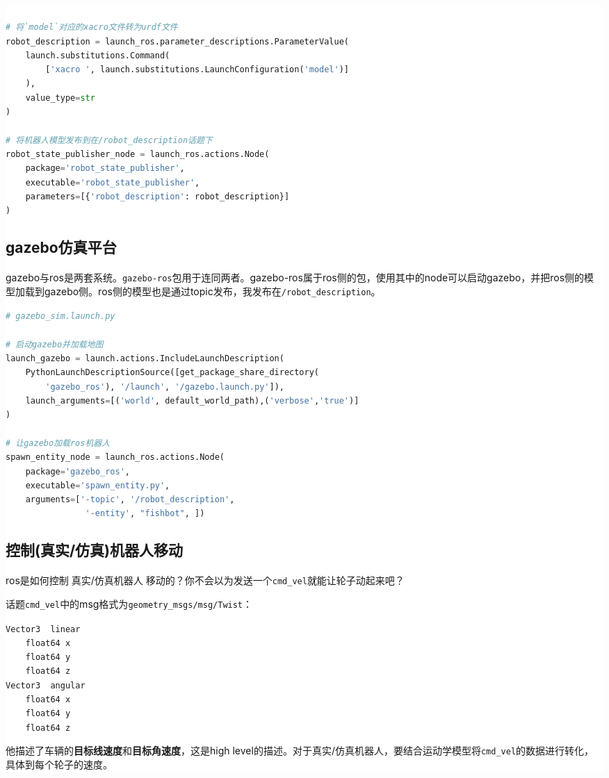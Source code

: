 ```python

# 将`model`对应的xacro文件转为urdf文件
robot_description = launch_ros.parameter_descriptions.ParameterValue(
    launch.substitutions.Command(
        ['xacro ', launch.substitutions.LaunchConfiguration('model')]
    ),
    value_type=str
)

# 将机器人模型发布到在/robot_description话题下
robot_state_publisher_node = launch_ros.actions.Node(
    package='robot_state_publisher',
    executable='robot_state_publisher',
    parameters=[{'robot_description': robot_description}]
)
```

## gazebo仿真平台

gazebo与ros是两套系统。`gazebo-ros`包用于连同两者。gazebo-ros属于ros侧的包，使用其中的node可以启动gazebo，并把ros侧的模型加载到gazebo侧。ros侧的模型也是通过topic发布，我发布在`/robot_description`。

```python
# gazebo_sim.launch.py

# 启动gazebo并加载地图
launch_gazebo = launch.actions.IncludeLaunchDescription(
    PythonLaunchDescriptionSource([get_package_share_directory(
        'gazebo_ros'), '/launch', '/gazebo.launch.py']),
    launch_arguments=[('world', default_world_path),('verbose','true')]
)

# 让gazebo加载ros机器人
spawn_entity_node = launch_ros.actions.Node(
    package='gazebo_ros',
    executable='spawn_entity.py',
    arguments=['-topic', '/robot_description',
                '-entity', "fishbot", ])
```

## 控制(真实/仿真)机器人移动

ros是如何控制 真实/仿真机器人 移动的？你不会以为发送一个`cmd_vel`就能让轮子动起来吧？

话题`cmd_vel`中的msg格式为`geometry_msgs/msg/Twist`：
```txt
Vector3  linear
	float64 x
	float64 y
	float64 z
Vector3  angular
	float64 x
	float64 y
	float64 z
```
他描述了车辆的**目标线速度**和**目标角速度**，这是high level的描述。对于真实/仿真机器人，要结合运动学模型将`cmd_vel`的数据进行转化，具体到每个轮子的速度。
